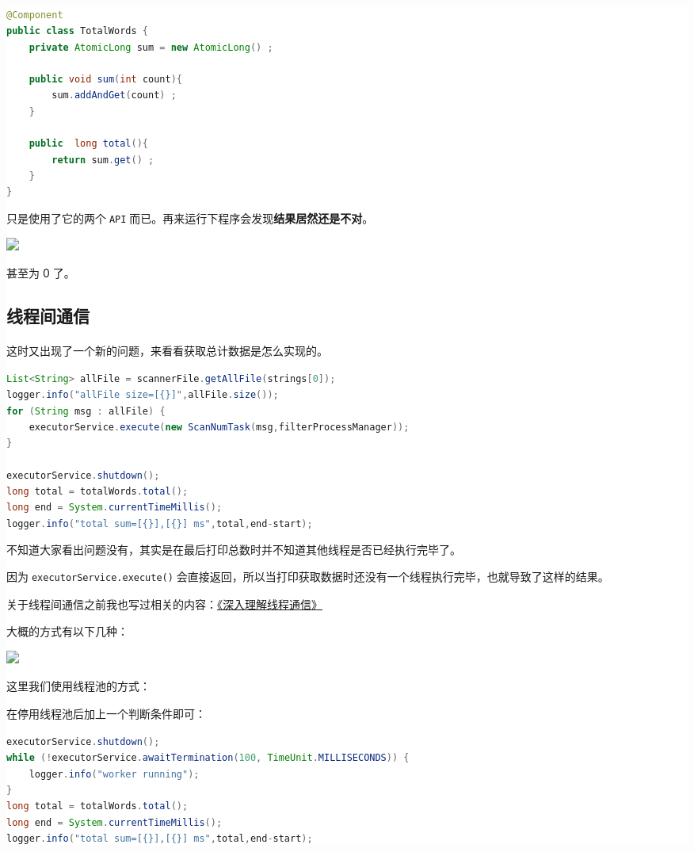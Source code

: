 ```java
@Component
public class TotalWords {
    private AtomicLong sum = new AtomicLong() ;
    
    public void sum(int count){
        sum.addAndGet(count) ;
    }

    public  long total(){
        return sum.get() ;
    }
}
```

只是使用了它的两个 `API` 而已。再来运行下程序会发现**结果居然还是不对**。

![](https://i.loli.net/2019/05/08/5cd1c6ac29d9f.jpg)

甚至为 0 了。

## 线程间通信

这时又出现了一个新的问题，来看看获取总计数据是怎么实现的。

```java
List<String> allFile = scannerFile.getAllFile(strings[0]);
logger.info("allFile size=[{}]",allFile.size());
for (String msg : allFile) {
	executorService.execute(new ScanNumTask(msg,filterProcessManager));
}

executorService.shutdown();
long total = totalWords.total();
long end = System.currentTimeMillis();
logger.info("total sum=[{}],[{}] ms",total,end-start);
```

不知道大家看出问题没有，其实是在最后打印总数时并不知道其他线程是否已经执行完毕了。

因为 `executorService.execute()` 会直接返回，所以当打印获取数据时还没有一个线程执行完毕，也就导致了这样的结果。

关于线程间通信之前我也写过相关的内容：[《深入理解线程通信》](https://crossoverjie.top/2018/03/16/java-senior/thread-communication/)

大概的方式有以下几种：

![](https://i.loli.net/2019/05/08/5cd1c6ad47413.jpg)

这里我们使用线程池的方式：

在停用线程池后加上一个判断条件即可：

```java
executorService.shutdown();
while (!executorService.awaitTermination(100, TimeUnit.MILLISECONDS)) {
	logger.info("worker running");
}
long total = totalWords.total();
long end = System.currentTimeMillis();
logger.info("total sum=[{}],[{}] ms",total,end-start);
```
